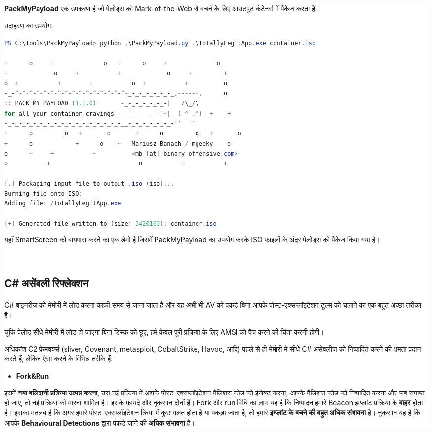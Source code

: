 [**PackMyPayload**](https://github.com/mgeeky/PackMyPayload/) एक उपकरण है जो पेलोड्स को Mark-of-the-Web से बचने के लिए आउटपुट कंटेनर्स में पैकेज करता है।

उदाहरण का उपयोग:
```powershell
PS C:\Tools\PackMyPayload> python .\PackMyPayload.py .\TotallyLegitApp.exe container.iso

+      o     +              o   +      o     +              o
+             o     +           +             o     +         +
o  +           +        +           o  +           +          o
-_-^-^-^-^-^-^-^-^-^-^-^-^-^-^-^-^-_-_-_-_-_-_-_,------,      o
:: PACK MY PAYLOAD (1.1.0)       -_-_-_-_-_-_-|   /\_/\
for all your container cravings   -_-_-_-_-_-~|__( ^ .^)  +    +
-_-_-_-_-_-_-_-_-_-_-_-_-_-_-_-_-__-_-_-_-_-_-_-''  ''
+      o         o   +       o       +      o         o   +       o
+      o            +      o    ~   Mariusz Banach / mgeeky    o
o      ~     +           ~          <mb [at] binary-offensive.com>
o           +                         o           +           +

[.] Packaging input file to output .iso (iso)...
Burning file onto ISO:
Adding file: /TotallyLegitApp.exe

[+] Generated file written to (size: 3420160): container.iso
```
यहाँ SmartScreen को बायपास करने का एक डेमो है जिसमें [PackMyPayload](https://github.com/mgeeky/PackMyPayload/) का उपयोग करके ISO फाइलों के अंदर पेलोड्स को पैकेज किया गया है।

<figure><img src="../.gitbook/assets/packmypayload_demo.gif" alt=""><figcaption></figcaption></figure>

## C# असेंबली रिफ्लेक्शन

C# बाइनरीज को मेमोरी में लोड करना काफी समय से जाना जाता है और यह अभी भी AV को पकड़े बिना आपके पोस्ट-एक्सप्लॉइटेशन टूल्स को चलाने का एक बहुत अच्छा तरीका है।

चूंकि पेलोड सीधे मेमोरी में लोड हो जाएगा बिना डिस्क को छूए, हमें केवल पूरी प्रक्रिया के लिए AMSI को पैच करने की चिंता करनी होगी।

अधिकांश C2 फ्रेमवर्क्स (sliver, Covenant, metasploit, CobaltStrike, Havoc, आदि) पहले से ही मेमोरी में सीधे C# असेंबलीज को निष्पादित करने की क्षमता प्रदान करते हैं, लेकिन ऐसा करने के विभिन्न तरीके हैं:

* **Fork\&Run**

इसमें **नया बलिदानी प्रक्रिया उत्पन्न करना**, उस नई प्रक्रिया में आपके पोस्ट-एक्सप्लॉइटेशन मैलिशस कोड को इंजेक्ट करना, आपके मैलिशस कोड को निष्पादित करना और जब समाप्त हो जाए, तो नई प्रक्रिया को मारना शामिल है। इसके फायदे और नुकसान दोनों हैं। Fork और run विधि का लाभ यह है कि निष्पादन हमारे Beacon इम्प्लांट प्रक्रिया के **बाहर** होता है। इसका मतलब है कि अगर हमारे पोस्ट-एक्सप्लॉइटेशन क्रिया में कुछ गलत होता है या पकड़ा जाता है, तो हमारे **इम्प्लांट के बचने की** **बहुत अधिक संभावना** है। नुकसान यह है कि आपके **Behavioural Detections** द्वारा पकड़े जाने की **अधिक संभावना** है।
